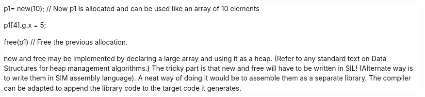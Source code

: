 p1= new(10); // Now p1 is allocated and can be used like an array of 10 elements

p1[4].g.x = 5;

free(p1) // Free the previous allocation.

new and free may be implemented by declaring a large array and using it as a heap. (Refer to any standard text on Data Structures for heap management algorithms.) The tricky part is that new and free will have to be written in SIL! (Alternate way is to write them in SIM assembly language). A neat way of doing it would be to assemble them as a separate library. The compiler can be adapted to append the library code to the target code it generates. 